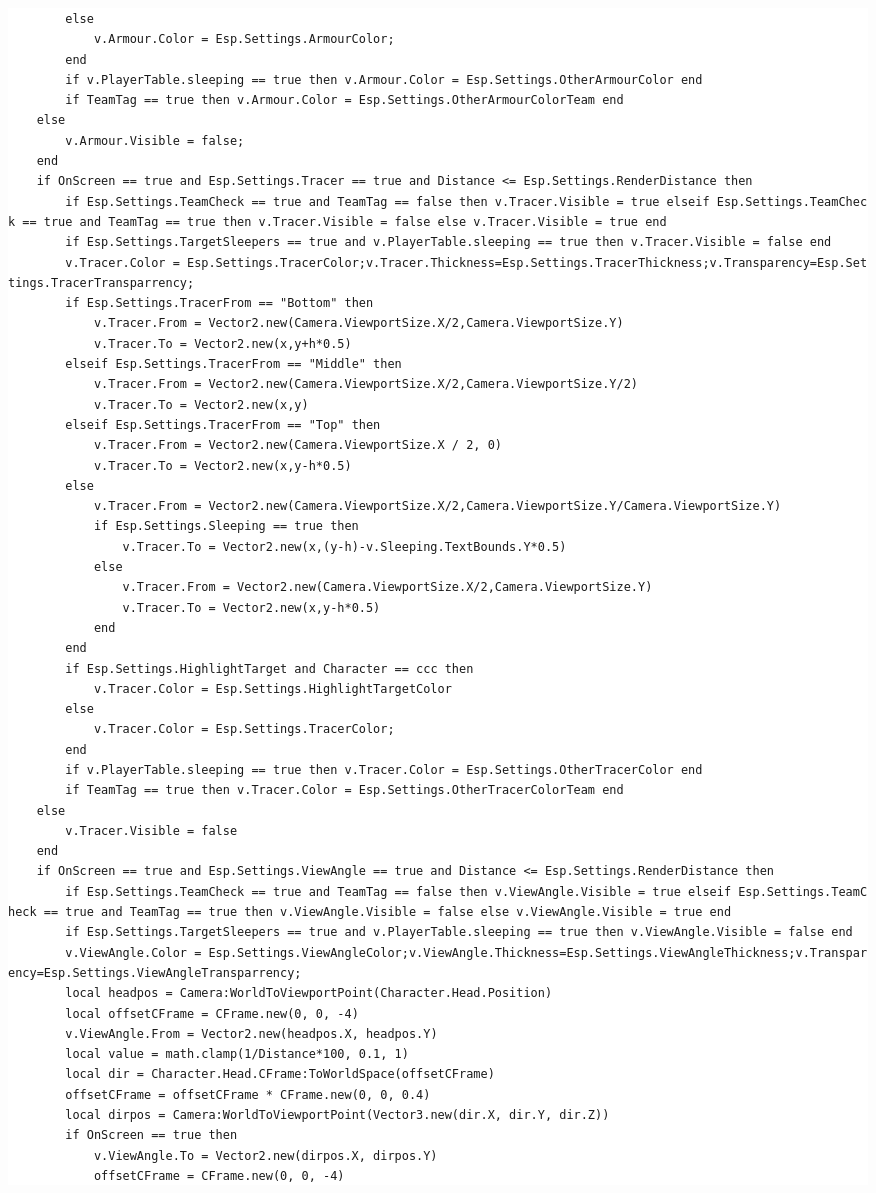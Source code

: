 			else
				v.Armour.Color = Esp.Settings.ArmourColor;
			end
			if v.PlayerTable.sleeping == true then v.Armour.Color = Esp.Settings.OtherArmourColor end
			if TeamTag == true then v.Armour.Color = Esp.Settings.OtherArmourColorTeam end
		else
			v.Armour.Visible = false;
		end
		if OnScreen == true and Esp.Settings.Tracer == true and Distance <= Esp.Settings.RenderDistance then
			if Esp.Settings.TeamCheck == true and TeamTag == false then v.Tracer.Visible = true elseif Esp.Settings.TeamCheck == true and TeamTag == true then v.Tracer.Visible = false else v.Tracer.Visible = true end
			if Esp.Settings.TargetSleepers == true and v.PlayerTable.sleeping == true then v.Tracer.Visible = false end
			v.Tracer.Color = Esp.Settings.TracerColor;v.Tracer.Thickness=Esp.Settings.TracerThickness;v.Transparency=Esp.Settings.TracerTransparrency;
			if Esp.Settings.TracerFrom == "Bottom" then
				v.Tracer.From = Vector2.new(Camera.ViewportSize.X/2,Camera.ViewportSize.Y)
				v.Tracer.To = Vector2.new(x,y+h*0.5)
			elseif Esp.Settings.TracerFrom == "Middle" then
				v.Tracer.From = Vector2.new(Camera.ViewportSize.X/2,Camera.ViewportSize.Y/2)
				v.Tracer.To = Vector2.new(x,y)
			elseif Esp.Settings.TracerFrom == "Top" then
				v.Tracer.From = Vector2.new(Camera.ViewportSize.X / 2, 0)
				v.Tracer.To = Vector2.new(x,y-h*0.5)
			else
				v.Tracer.From = Vector2.new(Camera.ViewportSize.X/2,Camera.ViewportSize.Y/Camera.ViewportSize.Y)
				if Esp.Settings.Sleeping == true then
					v.Tracer.To = Vector2.new(x,(y-h)-v.Sleeping.TextBounds.Y*0.5)
				else
					v.Tracer.From = Vector2.new(Camera.ViewportSize.X/2,Camera.ViewportSize.Y)
					v.Tracer.To = Vector2.new(x,y-h*0.5)
				end
			end
			if Esp.Settings.HighlightTarget and Character == ccc then
				v.Tracer.Color = Esp.Settings.HighlightTargetColor
			else
				v.Tracer.Color = Esp.Settings.TracerColor;
			end
			if v.PlayerTable.sleeping == true then v.Tracer.Color = Esp.Settings.OtherTracerColor end
			if TeamTag == true then v.Tracer.Color = Esp.Settings.OtherTracerColorTeam end
		else
			v.Tracer.Visible = false
		end
		if OnScreen == true and Esp.Settings.ViewAngle == true and Distance <= Esp.Settings.RenderDistance then
			if Esp.Settings.TeamCheck == true and TeamTag == false then v.ViewAngle.Visible = true elseif Esp.Settings.TeamCheck == true and TeamTag == true then v.ViewAngle.Visible = false else v.ViewAngle.Visible = true end
			if Esp.Settings.TargetSleepers == true and v.PlayerTable.sleeping == true then v.ViewAngle.Visible = false end
			v.ViewAngle.Color = Esp.Settings.ViewAngleColor;v.ViewAngle.Thickness=Esp.Settings.ViewAngleThickness;v.Transparency=Esp.Settings.ViewAngleTransparrency;
			local headpos = Camera:WorldToViewportPoint(Character.Head.Position)
			local offsetCFrame = CFrame.new(0, 0, -4)
			v.ViewAngle.From = Vector2.new(headpos.X, headpos.Y)
			local value = math.clamp(1/Distance*100, 0.1, 1)
			local dir = Character.Head.CFrame:ToWorldSpace(offsetCFrame)
			offsetCFrame = offsetCFrame * CFrame.new(0, 0, 0.4)
			local dirpos = Camera:WorldToViewportPoint(Vector3.new(dir.X, dir.Y, dir.Z))
			if OnScreen == true then
				v.ViewAngle.To = Vector2.new(dirpos.X, dirpos.Y)
				offsetCFrame = CFrame.new(0, 0, -4)